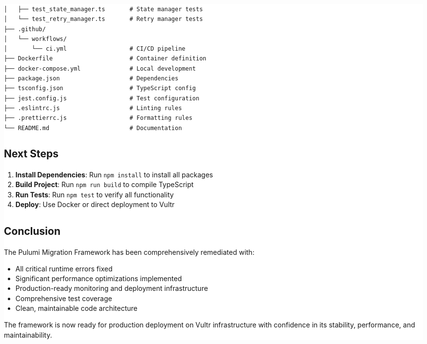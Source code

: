 ```
│   ├── test_state_manager.ts       # State manager tests
│   └── test_retry_manager.ts       # Retry manager tests
├── .github/
│   └── workflows/
│       └── ci.yml                  # CI/CD pipeline
├── Dockerfile                      # Container definition
├── docker-compose.yml              # Local development
├── package.json                    # Dependencies
├── tsconfig.json                   # TypeScript config
├── jest.config.js                  # Test configuration
├── .eslintrc.js                    # Linting rules
├── .prettierrc.js                  # Formatting rules
└── README.md                       # Documentation
```

## Next Steps

1. **Install Dependencies**: Run `npm install` to install all packages
2. **Build Project**: Run `npm run build` to compile TypeScript
3. **Run Tests**: Run `npm test` to verify all functionality
4. **Deploy**: Use Docker or direct deployment to Vultr

## Conclusion

The Pulumi Migration Framework has been comprehensively remediated with:
- All critical runtime errors fixed
- Significant performance optimizations implemented
- Production-ready monitoring and deployment infrastructure
- Comprehensive test coverage
- Clean, maintainable code architecture

The framework is now ready for production deployment on Vultr infrastructure with confidence in its stability, performance, and maintainability.
